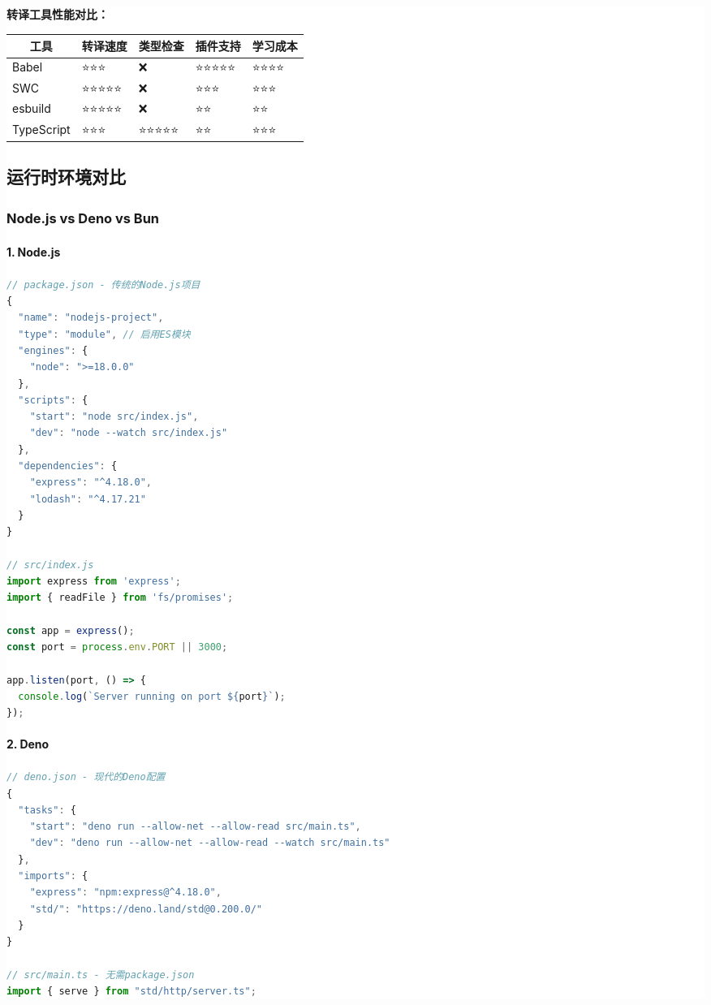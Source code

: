 **转译工具性能对比：**

| 工具 | 转译速度 | 类型检查 | 插件支持 | 学习成本 |
|------|----------|----------|----------|----------|
| Babel | ⭐⭐⭐ | ❌ | ⭐⭐⭐⭐⭐ | ⭐⭐⭐⭐ |
| SWC | ⭐⭐⭐⭐⭐ | ❌ | ⭐⭐⭐ | ⭐⭐⭐ |
| esbuild | ⭐⭐⭐⭐⭐ | ❌ | ⭐⭐ | ⭐⭐ |
| TypeScript | ⭐⭐⭐ | ⭐⭐⭐⭐⭐ | ⭐⭐ | ⭐⭐⭐ |

## 运行时环境对比

### Node.js vs Deno vs Bun

#### 1. Node.js

```javascript
// package.json - 传统的Node.js项目
{
  "name": "nodejs-project",
  "type": "module", // 启用ES模块
  "engines": {
    "node": ">=18.0.0"
  },
  "scripts": {
    "start": "node src/index.js",
    "dev": "node --watch src/index.js"
  },
  "dependencies": {
    "express": "^4.18.0",
    "lodash": "^4.17.21"
  }
}

// src/index.js
import express from 'express';
import { readFile } from 'fs/promises';

const app = express();
const port = process.env.PORT || 3000;

app.listen(port, () => {
  console.log(`Server running on port ${port}`);
});
```

#### 2. Deno

```typescript
// deno.json - 现代的Deno配置
{
  "tasks": {
    "start": "deno run --allow-net --allow-read src/main.ts",
    "dev": "deno run --allow-net --allow-read --watch src/main.ts"
  },
  "imports": {
    "express": "npm:express@^4.18.0",
    "std/": "https://deno.land/std@0.200.0/"
  }
}

// src/main.ts - 无需package.json
import { serve } from "std/http/server.ts";
```